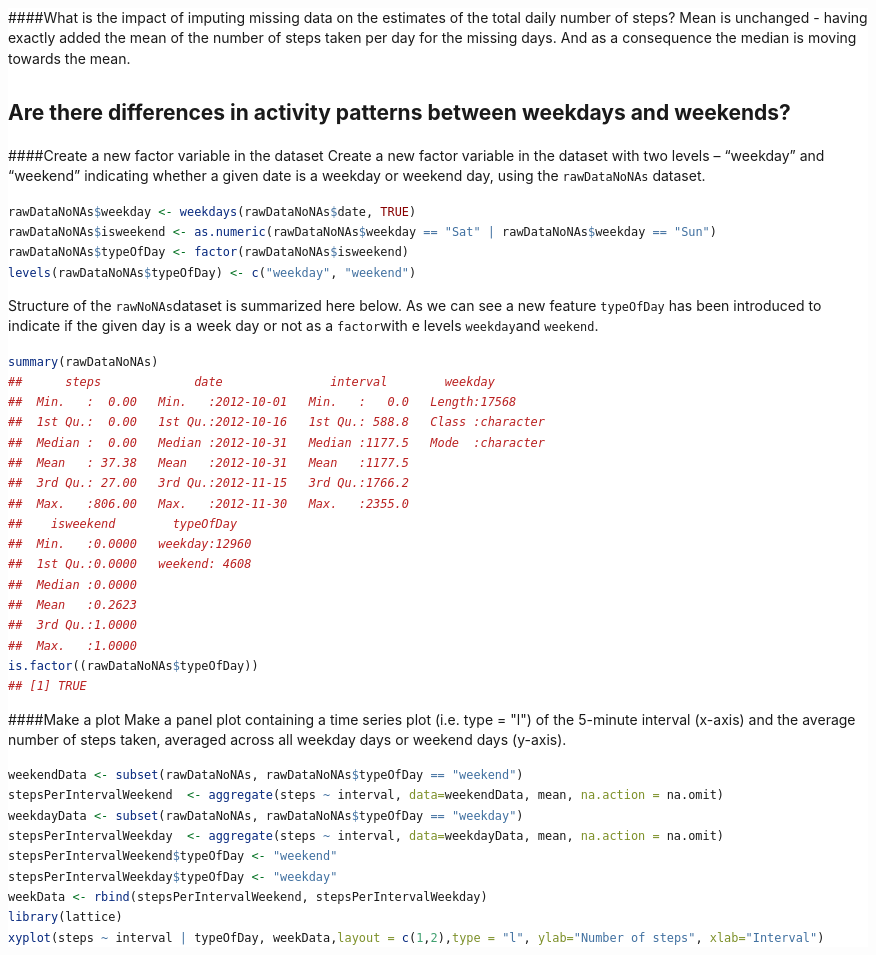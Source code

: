 ####What is the impact of imputing missing data on the estimates of the total daily number of steps?
Mean is unchanged - having exactly added the mean of the number of steps taken per day for the missing days. And as a consequence the median is moving towards the mean.

## Are there differences in activity patterns between weekdays and weekends?
####Create a new factor variable in the dataset
Create a new factor variable in the dataset with two levels – “weekday” and “weekend” indicating whether a given date is a weekday or weekend day, using the `rawDataNoNAs` dataset.

```r
rawDataNoNAs$weekday <- weekdays(rawDataNoNAs$date, TRUE)
rawDataNoNAs$isweekend <- as.numeric(rawDataNoNAs$weekday == "Sat" | rawDataNoNAs$weekday == "Sun")
rawDataNoNAs$typeOfDay <- factor(rawDataNoNAs$isweekend)
levels(rawDataNoNAs$typeOfDay) <- c("weekday", "weekend")
```
Structure of the `rawNoNAs`dataset is summarized here below. As we can see a new feature `typeOfDay` has been introduced to indicate if the given day is a week day or not as a `factor`with e levels `weekday`and `weekend`.

```r
summary(rawDataNoNAs)
##      steps             date               interval        weekday         
##  Min.   :  0.00   Min.   :2012-10-01   Min.   :   0.0   Length:17568      
##  1st Qu.:  0.00   1st Qu.:2012-10-16   1st Qu.: 588.8   Class :character  
##  Median :  0.00   Median :2012-10-31   Median :1177.5   Mode  :character  
##  Mean   : 37.38   Mean   :2012-10-31   Mean   :1177.5                     
##  3rd Qu.: 27.00   3rd Qu.:2012-11-15   3rd Qu.:1766.2                     
##  Max.   :806.00   Max.   :2012-11-30   Max.   :2355.0                     
##    isweekend        typeOfDay    
##  Min.   :0.0000   weekday:12960  
##  1st Qu.:0.0000   weekend: 4608  
##  Median :0.0000                  
##  Mean   :0.2623                  
##  3rd Qu.:1.0000                  
##  Max.   :1.0000
is.factor((rawDataNoNAs$typeOfDay))
## [1] TRUE
```

####Make a plot
Make a panel plot containing a time series plot (i.e. type = "l") of the 5-minute interval (x-axis) and the average number of steps taken, averaged across all weekday days or weekend days (y-axis).

```r
weekendData <- subset(rawDataNoNAs, rawDataNoNAs$typeOfDay == "weekend")
stepsPerIntervalWeekend  <- aggregate(steps ~ interval, data=weekendData, mean, na.action = na.omit)
weekdayData <- subset(rawDataNoNAs, rawDataNoNAs$typeOfDay == "weekday")
stepsPerIntervalWeekday  <- aggregate(steps ~ interval, data=weekdayData, mean, na.action = na.omit)
stepsPerIntervalWeekend$typeOfDay <- "weekend"
stepsPerIntervalWeekday$typeOfDay <- "weekday"
weekData <- rbind(stepsPerIntervalWeekend, stepsPerIntervalWeekday)
library(lattice)
xyplot(steps ~ interval | typeOfDay, weekData,layout = c(1,2),type = "l", ylab="Number of steps", xlab="Interval")
```

